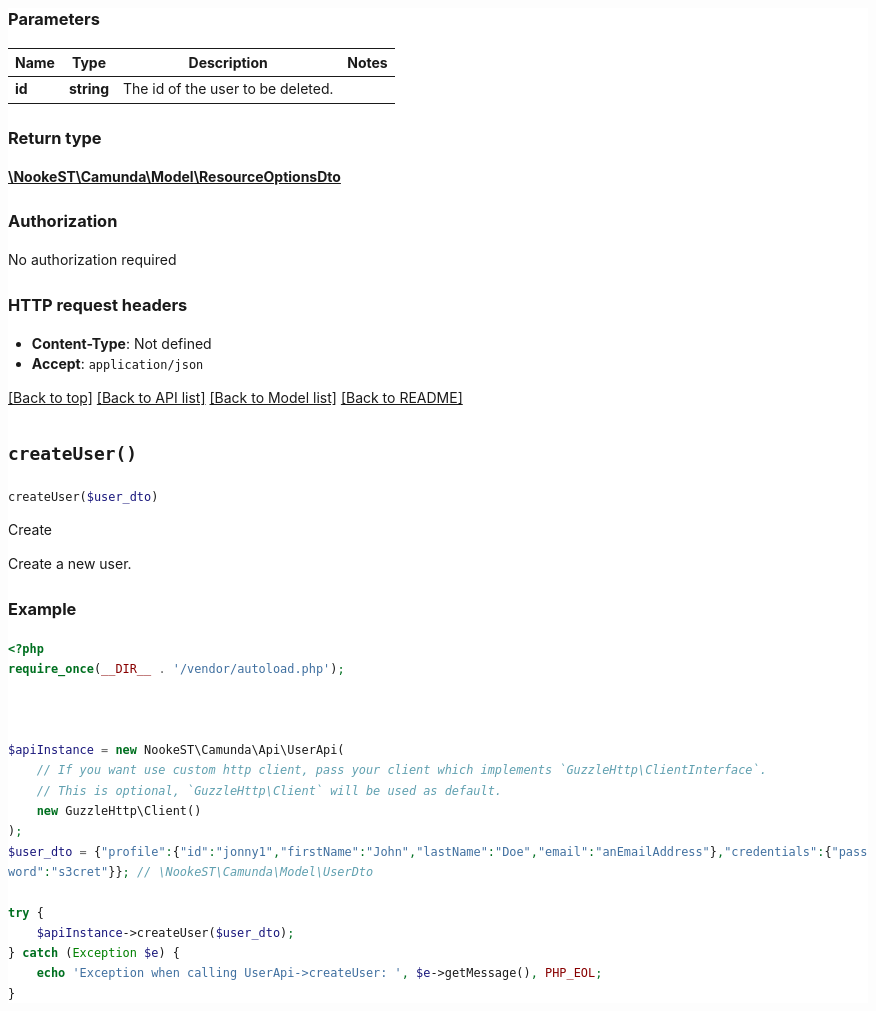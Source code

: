 ### Parameters

Name | Type | Description  | Notes
------------- | ------------- | ------------- | -------------
 **id** | **string**| The id of the user to be deleted. |

### Return type

[**\NookeST\Camunda\Model\ResourceOptionsDto**](../Model/ResourceOptionsDto.md)

### Authorization

No authorization required

### HTTP request headers

- **Content-Type**: Not defined
- **Accept**: `application/json`

[[Back to top]](#) [[Back to API list]](../../README.md#endpoints)
[[Back to Model list]](../../README.md#models)
[[Back to README]](../../README.md)

## `createUser()`

```php
createUser($user_dto)
```

Create

Create a new user.

### Example

```php
<?php
require_once(__DIR__ . '/vendor/autoload.php');



$apiInstance = new NookeST\Camunda\Api\UserApi(
    // If you want use custom http client, pass your client which implements `GuzzleHttp\ClientInterface`.
    // This is optional, `GuzzleHttp\Client` will be used as default.
    new GuzzleHttp\Client()
);
$user_dto = {"profile":{"id":"jonny1","firstName":"John","lastName":"Doe","email":"anEmailAddress"},"credentials":{"password":"s3cret"}}; // \NookeST\Camunda\Model\UserDto

try {
    $apiInstance->createUser($user_dto);
} catch (Exception $e) {
    echo 'Exception when calling UserApi->createUser: ', $e->getMessage(), PHP_EOL;
}
```
